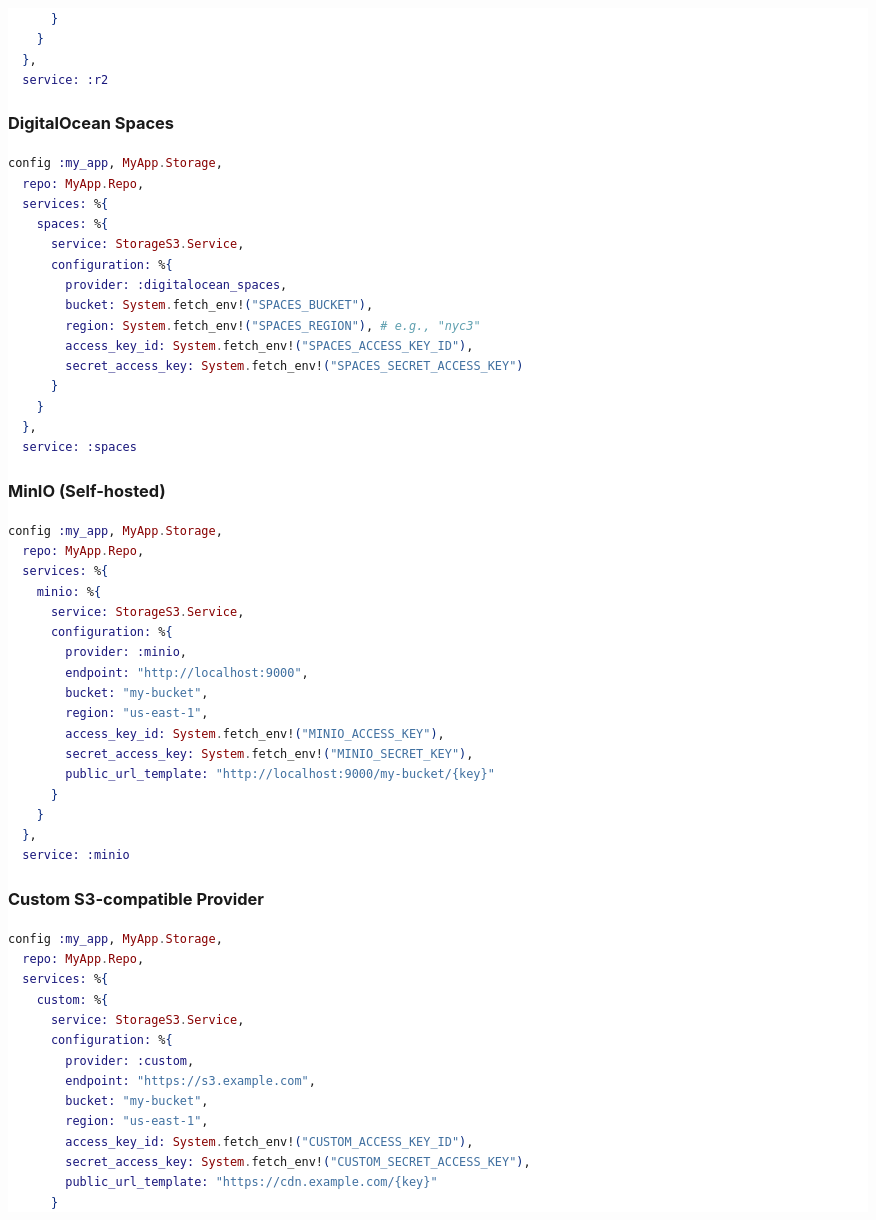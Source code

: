```elixir
      }
    }
  },
  service: :r2
```

### DigitalOcean Spaces

```elixir
config :my_app, MyApp.Storage,
  repo: MyApp.Repo,
  services: %{
    spaces: %{
      service: StorageS3.Service,
      configuration: %{
        provider: :digitalocean_spaces,
        bucket: System.fetch_env!("SPACES_BUCKET"),
        region: System.fetch_env!("SPACES_REGION"), # e.g., "nyc3"
        access_key_id: System.fetch_env!("SPACES_ACCESS_KEY_ID"),
        secret_access_key: System.fetch_env!("SPACES_SECRET_ACCESS_KEY")
      }
    }
  },
  service: :spaces
```

### MinIO (Self-hosted)

```elixir
config :my_app, MyApp.Storage,
  repo: MyApp.Repo,
  services: %{
    minio: %{
      service: StorageS3.Service,
      configuration: %{
        provider: :minio,
        endpoint: "http://localhost:9000",
        bucket: "my-bucket",
        region: "us-east-1",
        access_key_id: System.fetch_env!("MINIO_ACCESS_KEY"),
        secret_access_key: System.fetch_env!("MINIO_SECRET_KEY"),
        public_url_template: "http://localhost:9000/my-bucket/{key}"
      }
    }
  },
  service: :minio
```

### Custom S3-compatible Provider

```elixir
config :my_app, MyApp.Storage,
  repo: MyApp.Repo,
  services: %{
    custom: %{
      service: StorageS3.Service,
      configuration: %{
        provider: :custom,
        endpoint: "https://s3.example.com",
        bucket: "my-bucket",
        region: "us-east-1",
        access_key_id: System.fetch_env!("CUSTOM_ACCESS_KEY_ID"),
        secret_access_key: System.fetch_env!("CUSTOM_SECRET_ACCESS_KEY"),
        public_url_template: "https://cdn.example.com/{key}"
      }
```